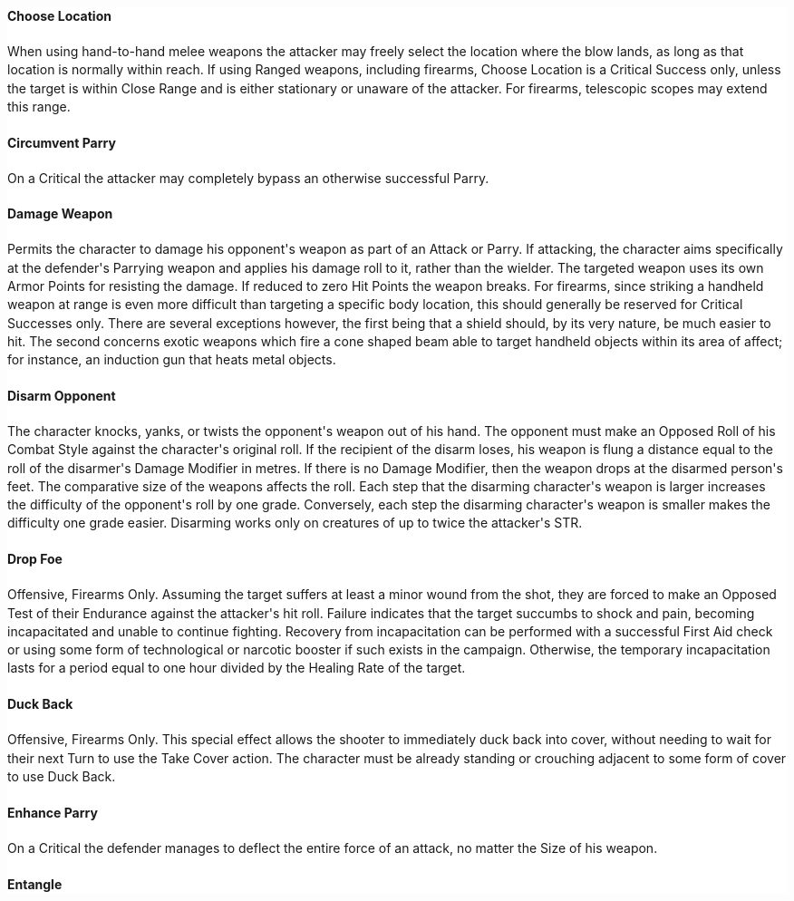 #### Choose Location

When using hand-to-hand melee weapons the attacker may freely select the location where the blow lands, as long as that location is normally within reach. If using Ranged weapons, including firearms, Choose Location is a Critical Success only, unless the target is within Close Range and is either stationary or unaware of the attacker. For firearms, telescopic scopes may extend this range.

#### Circumvent Parry

On a Critical the attacker may completely bypass an otherwise successful Parry.

#### Damage Weapon

Permits the character to damage his opponent's weapon as part of an Attack or Parry. If attacking, the character aims specifically at the defender's Parrying weapon and applies his damage roll to it, rather than the wielder. The targeted weapon uses its own Armor Points for resisting the damage. If reduced to zero Hit Points the weapon breaks. For firearms, since striking a handheld weapon at range is even more difficult than targeting a specific body location, this should generally be reserved for Critical Successes only. There are several exceptions however, the first being that a shield should, by its very nature, be much easier to hit. The second concerns exotic weapons which fire a cone shaped beam able to target handheld objects within its area of affect; for instance, an induction gun that heats metal objects.

#### Disarm Opponent

The character knocks, yanks, or twists the opponent's weapon out of his hand. The opponent must make an Opposed Roll of his Combat Style against the character's original roll. If the recipient of the disarm loses, his weapon is flung a distance equal to the roll of the disarmer's Damage Modifier in metres. If there is no Damage Modifier, then the weapon drops at the disarmed person's feet. The comparative size of the weapons affects the roll. Each step that the disarming character's weapon is larger increases the difficulty of the opponent's roll by one grade. Conversely, each step the disarming character's weapon is smaller makes the difficulty one grade easier. Disarming works only on creatures of up to twice the attacker's STR.

#### Drop Foe

Offensive, Firearms Only. Assuming the target suffers at least a minor wound from the shot, they are forced to make an Opposed Test of their Endurance against the attacker's hit roll. Failure indicates that the target succumbs to shock and pain, becoming incapacitated and unable to continue fighting. Recovery from incapacitation can be performed with a successful First Aid check or using some form of technological or narcotic booster if such exists in the campaign. Otherwise, the temporary incapacitation lasts for a period equal to one hour divided by the Healing Rate of the target.

#### Duck Back

Offensive, Firearms Only. This special effect allows the shooter to immediately duck back into cover, without needing to wait for their next Turn to use the Take Cover action. The character must be already standing or crouching adjacent to some form of cover to use Duck Back.

#### Enhance Parry

On a Critical the defender manages to deflect the entire force of an attack, no matter the Size of his weapon.

#### Entangle
